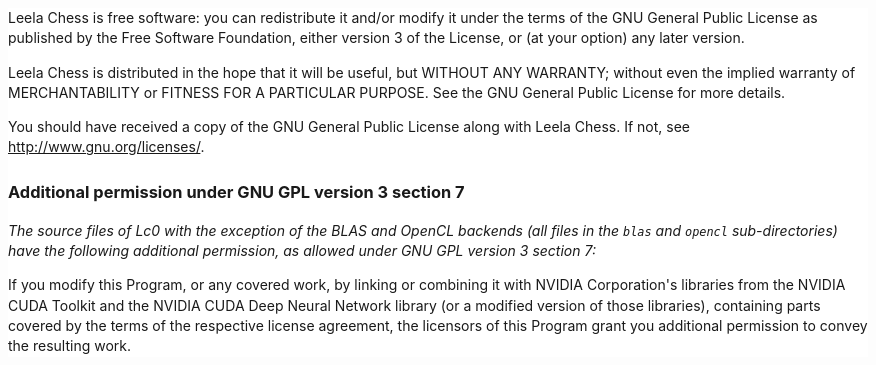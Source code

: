 Leela Chess is free software: you can redistribute it and/or modify
it under the terms of the GNU General Public License as published by
the Free Software Foundation, either version 3 of the License, or
(at your option) any later version.

Leela Chess is distributed in the hope that it will be useful,
but WITHOUT ANY WARRANTY; without even the implied warranty of
MERCHANTABILITY or FITNESS FOR A PARTICULAR PURPOSE.  See the
GNU General Public License for more details.

You should have received a copy of the GNU General Public License
along with Leela Chess.  If not, see <http://www.gnu.org/licenses/>.

### Additional permission under GNU GPL version 3 section 7

_The source files of Lc0 with the exception of the BLAS and OpenCL
backends (all files in the `blas` and `opencl` sub-directories) have
the following additional permission, as allowed under GNU GPL version 3
section 7:_

If you modify this Program, or any covered work, by linking or
combining it with NVIDIA Corporation's libraries from the NVIDIA CUDA
Toolkit and the NVIDIA CUDA Deep Neural Network library (or a
modified version of those libraries), containing parts covered by the
terms of the respective license agreement, the licensors of this
Program grant you additional permission to convey the resulting work.

